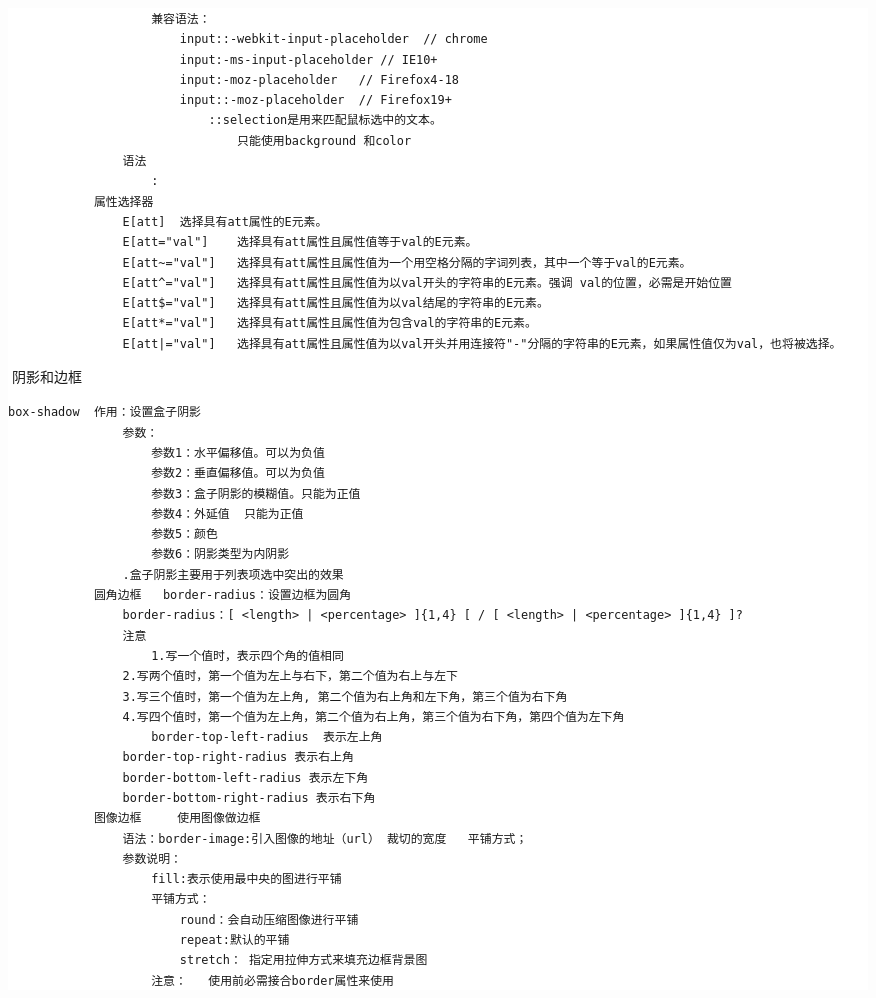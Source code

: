 ```
					兼容语法：
						input::-webkit-input-placeholder  // chrome
						input:-ms-input-placeholder // IE10+
						input:-moz-placeholder   // Firefox4-18
						input::-moz-placeholder  // Firefox19+
							::selection是用来匹配鼠标选中的文本。
								只能使用background 和color
				语法
					:
			属性选择器
				E[att]	选择具有att属性的E元素。
				E[att="val"]	选择具有att属性且属性值等于val的E元素。
				E[att~="val"]	选择具有att属性且属性值为一个用空格分隔的字词列表，其中一个等于val的E元素。
				E[att^="val"]	选择具有att属性且属性值为以val开头的字符串的E元素。强调 val的位置，必需是开始位置
				E[att$="val"]	选择具有att属性且属性值为以val结尾的字符串的E元素。
				E[att*="val"]	选择具有att属性且属性值为包含val的字符串的E元素。
				E[att|="val"]	选择具有att属性且属性值为以val开头并用连接符"-"分隔的字符串的E元素，如果属性值仅为val，也将被选择。
```

​		阴影和边框
​			

```
box-shadow  作用：设置盒子阴影
				参数：
					参数1：水平偏移值。可以为负值
					参数2：垂直偏移值。可以为负值
					参数3：盒子阴影的模糊值。只能为正值
					参数4：外延值  只能为正值
					参数5：颜色 
					参数6：阴影类型为内阴影
				.盒子阴影主要用于列表项选中突出的效果
			圆角边框   border-radius：设置边框为圆角
				border-radius：[ <length> | <percentage> ]{1,4} [ / [ <length> | <percentage> ]{1,4} ]?
				注意
					1.写一个值时，表示四个角的值相同
				2.写两个值时，第一个值为左上与右下，第二个值为右上与左下
				3.写三个值时，第一个值为左上角, 第二个值为右上角和左下角，第三个值为右下角
				4.写四个值时，第一个值为左上角，第二个值为右上角，第三个值为右下角，第四个值为左下角
					border-top-left-radius  表示左上角
				border-top-right-radius 表示右上角
				border-bottom-left-radius 表示左下角
				border-bottom-right-radius 表示右下角
			图像边框     使用图像做边框
				语法：border-image:引入图像的地址（url） 裁切的宽度   平铺方式；
				参数说明：
					fill:表示使用最中央的图进行平铺
					平铺方式：
						round：会自动压缩图像进行平铺
						repeat:默认的平铺
						stretch： 指定用拉伸方式来填充边框背景图
					注意：   使用前必需接合border属性来使用
```
